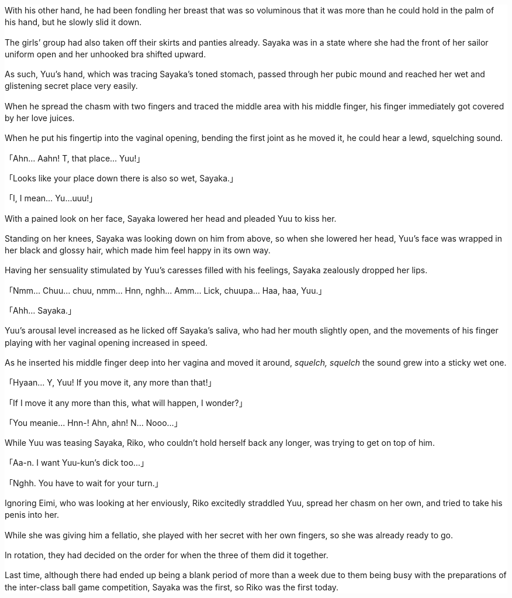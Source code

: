 With his other hand, he had been fondling her breast that was so voluminous that it was more than he could hold in the palm of his hand, but he slowly slid it down.

The girls’ group had also taken off their skirts and panties already. Sayaka was in a state where she had the front of her sailor uniform open and her unhooked bra shifted upward.

As such, Yuu’s hand, which was tracing Sayaka’s toned stomach, passed through her pubic mound and reached her wet and glistening secret place very easily.

When he spread the chasm with two fingers and traced the middle area with his middle finger, his finger immediately got covered by her love juices.

When he put his fingertip into the vaginal opening, bending the first joint as he moved it, he could hear a lewd, squelching sound.

「Ahn… Aahn! T, that place… Yuu!」

「Looks like your place down there is also so wet, Sayaka.」

「I, I mean… Yu…uuu!」

With a pained look on her face, Sayaka lowered her head and pleaded Yuu to kiss her.

Standing on her knees, Sayaka was looking down on him from above, so when she lowered her head, Yuu’s face was wrapped in her black and glossy hair, which made him feel happy in its own way.

Having her sensuality stimulated by Yuu’s caresses filled with his feelings, Sayaka zealously dropped her lips.

「Nmm… Chuu… chuu, nmm… Hnn, nghh… Amm… Lick, chuupa… Haa, haa, Yuu.」

「Ahh… Sayaka.」

Yuu’s arousal level increased as he licked off Sayaka’s saliva, who had her mouth slightly open, and the movements of his finger playing with her vaginal opening increased in speed.

As he inserted his middle finger deep into her vagina and moved it around, _squelch, squelch_ the sound grew into a sticky wet one.

「Hyaan… Y, Yuu! If you move it, any more than that!」

「If I move it any more than this, what will happen, I wonder?」

「You meanie… Hnn-! Ahn, ahn! N… Nooo…」

While Yuu was teasing Sayaka, Riko, who couldn’t hold herself back any longer, was trying to get on top of him.

「Aa-n. I want Yuu-kun’s dick too…」

「Nghh. You have to wait for your turn.」

Ignoring Eimi, who was looking at her enviously, Riko excitedly straddled Yuu, spread her chasm on her own, and tried to take his penis into her.

While she was giving him a fellatio, she played with her secret with her own fingers, so she was already ready to go.

In rotation, they had decided on the order for when the three of them did it together.

Last time, although there had ended up being a blank period of more than a week due to them being busy with the preparations of the inter-class ball game competition, Sayaka was the first, so Riko was the first today.
